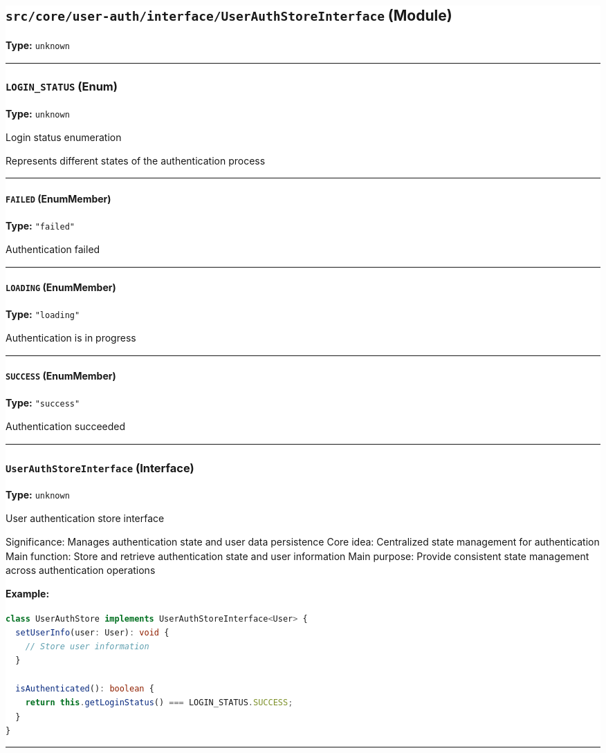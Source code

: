 ## `src/core/user-auth/interface/UserAuthStoreInterface` (Module)

**Type:** `unknown`

---

### `LOGIN_STATUS` (Enum)

**Type:** `unknown`

Login status enumeration

Represents different states of the authentication process

---

#### `FAILED` (EnumMember)

**Type:** `"failed"`

Authentication failed

---

#### `LOADING` (EnumMember)

**Type:** `"loading"`

Authentication is in progress

---

#### `SUCCESS` (EnumMember)

**Type:** `"success"`

Authentication succeeded

---

### `UserAuthStoreInterface` (Interface)

**Type:** `unknown`

User authentication store interface

Significance: Manages authentication state and user data persistence
Core idea: Centralized state management for authentication
Main function: Store and retrieve authentication state and user information
Main purpose: Provide consistent state management across authentication operations

**Example:**

```ts
class UserAuthStore implements UserAuthStoreInterface<User> {
  setUserInfo(user: User): void {
    // Store user information
  }

  isAuthenticated(): boolean {
    return this.getLoginStatus() === LOGIN_STATUS.SUCCESS;
  }
}
```

---